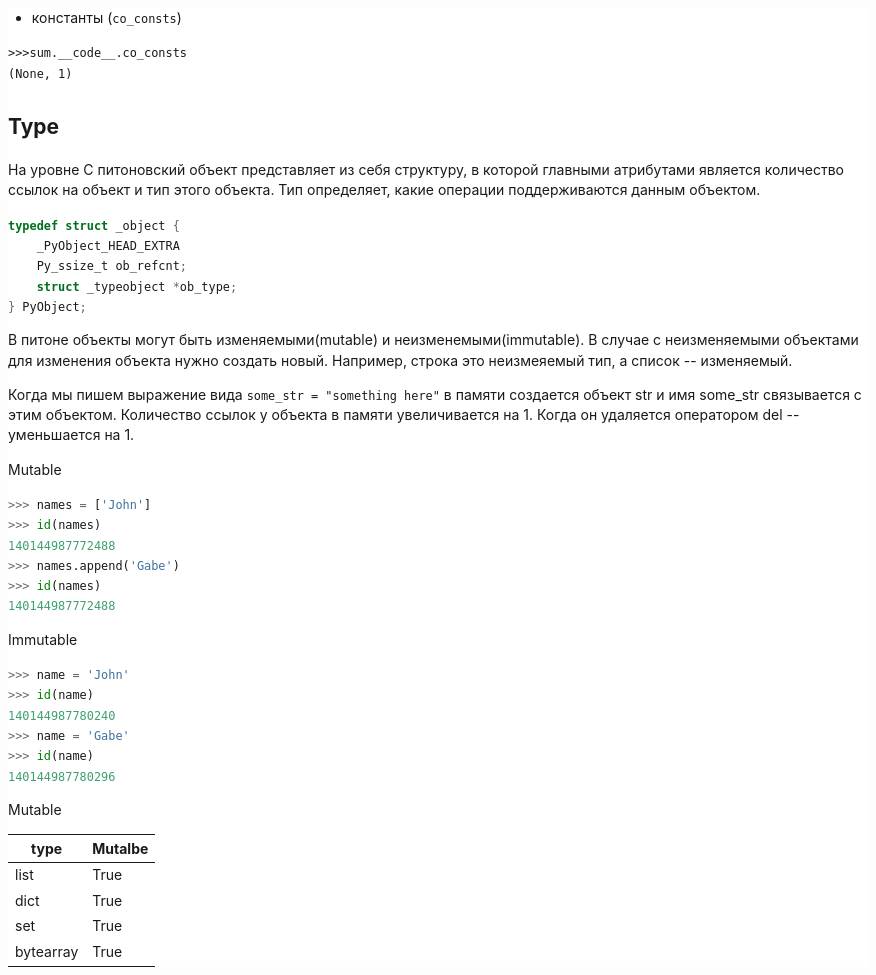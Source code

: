 ```
```
* константы (`co_consts`)
```
>>>sum.__code__.co_consts
(None, 1)
```


## Type
На уровне C питоновский объект представляет из себя структуру, в которой главными атрибутами является количество ссылок на объект и тип этого объекта. Тип определяет, какие операции поддерживаются данным объектом.
```C
typedef struct _object {
    _PyObject_HEAD_EXTRA
    Py_ssize_t ob_refcnt;
    struct _typeobject *ob_type;
} PyObject;
```

В питоне объекты могут быть изменяемыми(mutable) и неизменемыми(immutable).
В случае с неизменяемыми объектами для изменения объекта нужно создать новый. Например, строка это неизмеяемый тип, а список -- изменяемый. 

Когда мы пишем выражение вида `some_str = "something here"` в памяти создается объект str и имя some_str связывается с этим объектом. Количество ссылок у объекта в памяти увеличивается на 1. Когда он удаляется оператором del -- уменьшается на 1.

Mutable
```python
>>> names = ['John']
>>> id(names)
140144987772488
>>> names.append('Gabe')
>>> id(names)
140144987772488
```
Immutable
```python
>>> name = 'John'
>>> id(name)
140144987780240
>>> name = 'Gabe'
>>> id(name)
140144987780296
```
 
Mutable

| type | Mutalbe |
|------|---------|
|list  | True    | 
|dict  | True    |
|set   | True    |
|bytearray | True    |
